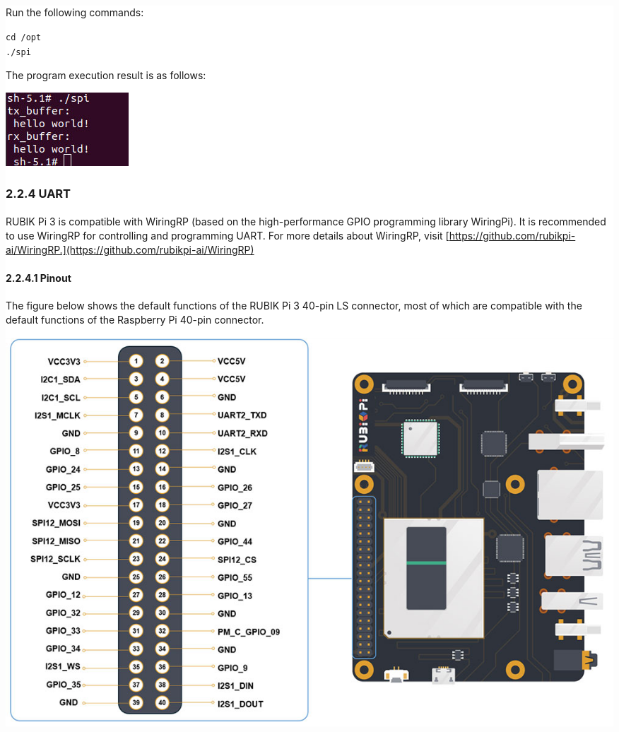   Run the following commands:

  ```shell showLineNumbers
  cd /opt
  ./spi
  ```

  The program execution result is as follows:

   ![](images/image-91.jpg)

### 2.2.4 UART

RUBIK Pi 3 is compatible with WiringRP (based on the high-performance GPIO programming library WiringPi). It is recommended to use WiringRP for controlling and programming UART. For more details about WiringRP, visit [https://github.com/rubikpi-ai/WiringRP.](https://github.com/rubikpi-ai/WiringRP)

#### 2.2.4.1 Pinout

The figure below shows the default functions of the RUBIK Pi 3 40-pin LS connector, most of which are compatible with the default functions of the Raspberry Pi 40-pin connector.

![](images/image-103.jpg)
